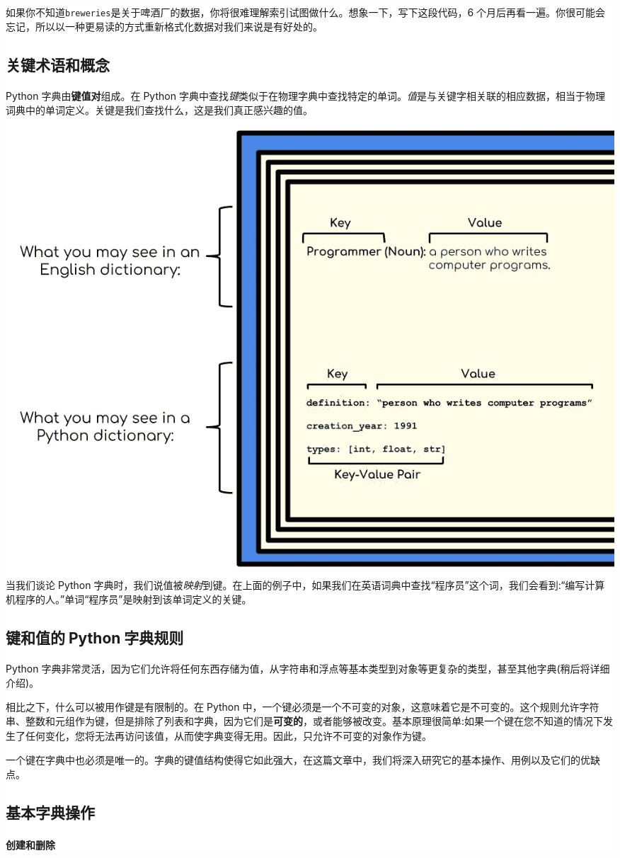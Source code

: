 如果你不知道`breweries`是关于啤酒厂的数据，你将很难理解索引试图做什么。想象一下，写下这段代码，6 个月后再看一遍。你很可能会忘记，所以以一种更易读的方式重新格式化数据对我们来说是有好处的。

## 关键术语和概念

Python 字典由**键值对**组成。在 Python 字典中查找*键*类似于在物理字典中查找特定的单词。*值*是与关键字相关联的相应数据，相当于物理词典中的单词定义。关键是我们查找什么，这是我们真正感兴趣的值。![Python Dictionary Example](img/b7abda3eab7ecd4726dbf6a9b246d83a.png)当我们谈论 Python 字典时，我们说值被*映射*到键。在上面的例子中，如果我们在英语词典中查找“程序员”这个词，我们会看到:“编写计算机程序的人。”单词“程序员”是映射到该单词定义的关键。

## 键和值的 Python 字典规则

Python 字典非常灵活，因为它们允许将任何东西存储为值，从字符串和浮点等基本类型到对象等更复杂的类型，甚至其他字典(稍后将详细介绍)。

相比之下，什么可以被用作键是有限制的。在 Python 中，一个键必须是一个不可变的对象，这意味着它是不可变的。这个规则允许字符串、整数和元组作为键，但是排除了列表和字典，因为它们是**可变的**，或者能够被改变。基本原理很简单:如果一个键在您不知道的情况下发生了任何变化，您将无法再访问该值，从而使字典变得无用。因此，只允许不可变的对象作为键。

一个键在字典中也必须是唯一的。字典的键值结构使得它如此强大，在这篇文章中，我们将深入研究它的基本操作、用例以及它们的优缺点。

## 基本字典操作

#### 创建和删除
